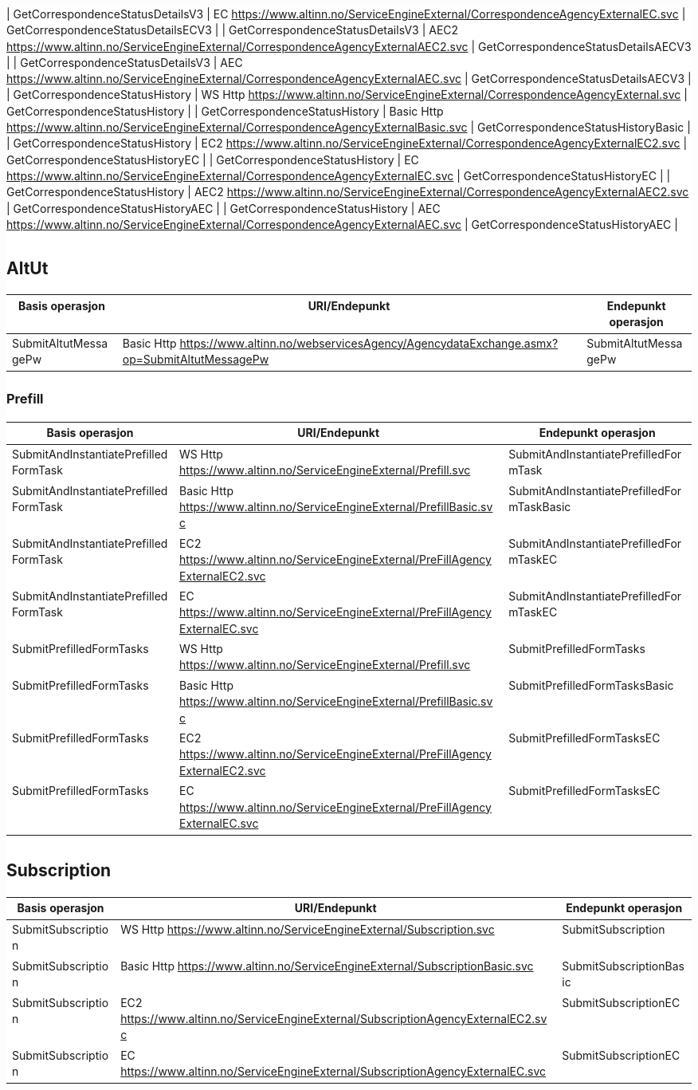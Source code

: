 | GetCorrespondenceStatusDetailsV3  | EC https://www.altinn.no/ServiceEngineExternal/CorrespondenceAgencyExternalEC.svc            | GetCorrespondenceStatusDetailsECV3     |
| GetCorrespondenceStatusDetailsV3  | AEC2 https://www.altinn.no/ServiceEngineExternal/CorrespondenceAgencyExternalAEC2.svc        | GetCorrespondenceStatusDetailsAECV3    |
| GetCorrespondenceStatusDetailsV3  | AEC https://www.altinn.no/ServiceEngineExternal/CorrespondenceAgencyExternalAEC.svc          | GetCorrespondenceStatusDetailsAECV3    |
| GetCorrespondenceStatusHistory    | WS Http https://www.altinn.no/ServiceEngineExternal/CorrespondenceAgencyExternal.svc         | GetCorrespondenceStatusHistory         |
| GetCorrespondenceStatusHistory    | Basic Http https://www.altinn.no/ServiceEngineExternal/CorrespondenceAgencyExternalBasic.svc | GetCorrespondenceStatusHistoryBasic    |
| GetCorrespondenceStatusHistory    | EC2 https://www.altinn.no/ServiceEngineExternal/CorrespondenceAgencyExternalEC2.svc          | GetCorrespondenceStatusHistoryEC       |
| GetCorrespondenceStatusHistory    | EC https://www.altinn.no/ServiceEngineExternal/CorrespondenceAgencyExternalEC.svc            | GetCorrespondenceStatusHistoryEC       |
| GetCorrespondenceStatusHistory    | AEC2 https://www.altinn.no/ServiceEngineExternal/CorrespondenceAgencyExternalAEC2.svc        | GetCorrespondenceStatusHistoryAEC      |
| GetCorrespondenceStatusHistory    | AEC https://www.altinn.no/ServiceEngineExternal/CorrespondenceAgencyExternalAEC.svc          | GetCorrespondenceStatusHistoryAEC      |

## AltUt

| **Basis operasjon**  | **URI/Endepunkt**                                                                                  | **Endepunkt operasjon** |
| -------------------- | -------------------------------------------------------------------------------------------------- | ----------------------- |
| SubmitAltutMessagePw | Basic Http https://www.altinn.no/webservicesAgency/AgencydataExchange.asmx?op=SubmitAltutMessagePw | SubmitAltutMessagePw    |

### Prefill

| **Basis operasjon**                   | **URI/Endepunkt**                                                            | **Endepunkt operasjon**                    |
| ------------------------------------- | ---------------------------------------------------------------------------- | ------------------------------------------ |
| SubmitAndInstantiatePrefilledFormTask | WS Http https://www.altinn.no/ServiceEngineExternal/Prefill.svc              | SubmitAndInstantiatePrefilledFormTask      |
| SubmitAndInstantiatePrefilledFormTask | Basic Http https://www.altinn.no/ServiceEngineExternal/PrefillBasic.svc      | SubmitAndInstantiatePrefilledFormTaskBasic |
| SubmitAndInstantiatePrefilledFormTask | EC2 https://www.altinn.no/ServiceEngineExternal/PreFillAgencyExternalEC2.svc | SubmitAndInstantiatePrefilledFormTaskEC    |
| SubmitAndInstantiatePrefilledFormTask | EC https://www.altinn.no/ServiceEngineExternal/PreFillAgencyExternalEC.svc   | SubmitAndInstantiatePrefilledFormTaskEC    |
| SubmitPrefilledFormTasks              | WS Http https://www.altinn.no/ServiceEngineExternal/Prefill.svc              | SubmitPrefilledFormTasks                   |
| SubmitPrefilledFormTasks              | Basic Http https://www.altinn.no/ServiceEngineExternal/PrefillBasic.svc      | SubmitPrefilledFormTasksBasic              |
| SubmitPrefilledFormTasks              | EC2 https://www.altinn.no/ServiceEngineExternal/PreFillAgencyExternalEC2.svc | SubmitPrefilledFormTasksEC                 |
| SubmitPrefilledFormTasks              | EC https://www.altinn.no/ServiceEngineExternal/PreFillAgencyExternalEC.svc   | SubmitPrefilledFormTasksEC                 |

## Subscription

| **Basis operasjon** | **URI/Endepunkt**                                                                 | **Endepunkt operasjon** |
| ------------------- | --------------------------------------------------------------------------------- | ----------------------- |
| SubmitSubscription  | WS Http https://www.altinn.no/ServiceEngineExternal/Subscription.svc              | SubmitSubscription      |
| SubmitSubscription  | Basic Http https://www.altinn.no/ServiceEngineExternal/SubscriptionBasic.svc      | SubmitSubscriptionBasic |
| SubmitSubscription  | EC2 https://www.altinn.no/ServiceEngineExternal/SubscriptionAgencyExternalEC2.svc | SubmitSubscriptionEC    |
| SubmitSubscription  | EC https://www.altinn.no/ServiceEngineExternal/SubscriptionAgencyExternalEC.svc   | SubmitSubscriptionEC    |
